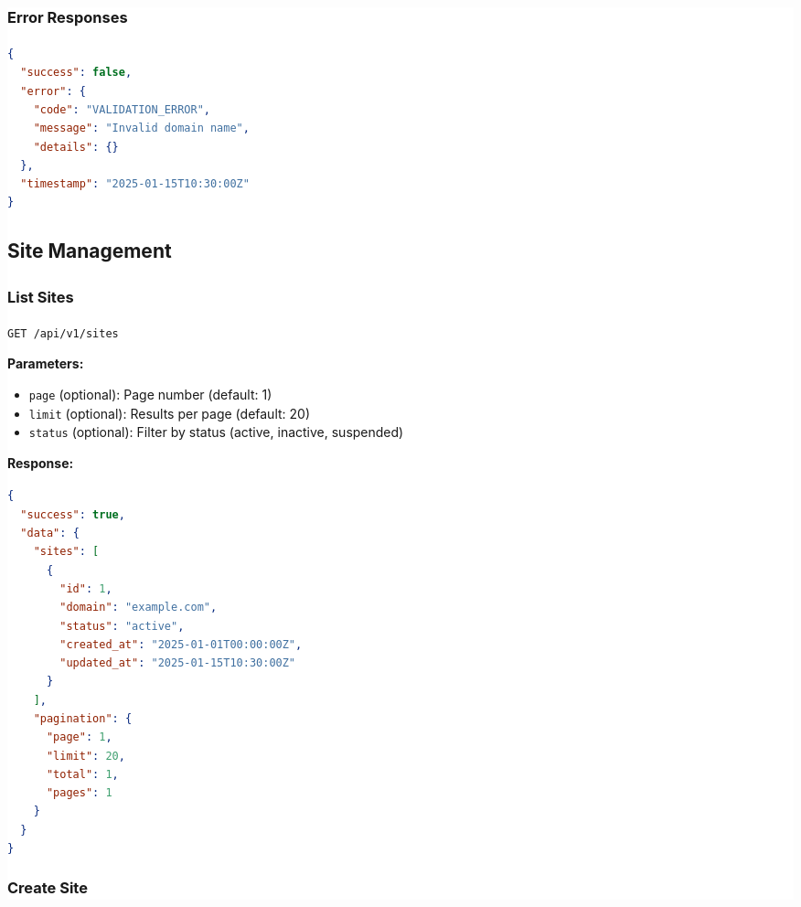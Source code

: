 ### Error Responses

```json
{
  "success": false,
  "error": {
    "code": "VALIDATION_ERROR",
    "message": "Invalid domain name",
    "details": {}
  },
  "timestamp": "2025-01-15T10:30:00Z"
}
```

## Site Management

### List Sites

```http
GET /api/v1/sites
```

**Parameters:**
- `page` (optional): Page number (default: 1)
- `limit` (optional): Results per page (default: 20)
- `status` (optional): Filter by status (active, inactive, suspended)

**Response:**
```json
{
  "success": true,
  "data": {
    "sites": [
      {
        "id": 1,
        "domain": "example.com",
        "status": "active",
        "created_at": "2025-01-01T00:00:00Z",
        "updated_at": "2025-01-15T10:30:00Z"
      }
    ],
    "pagination": {
      "page": 1,
      "limit": 20,
      "total": 1,
      "pages": 1
    }
  }
}
```

### Create Site
